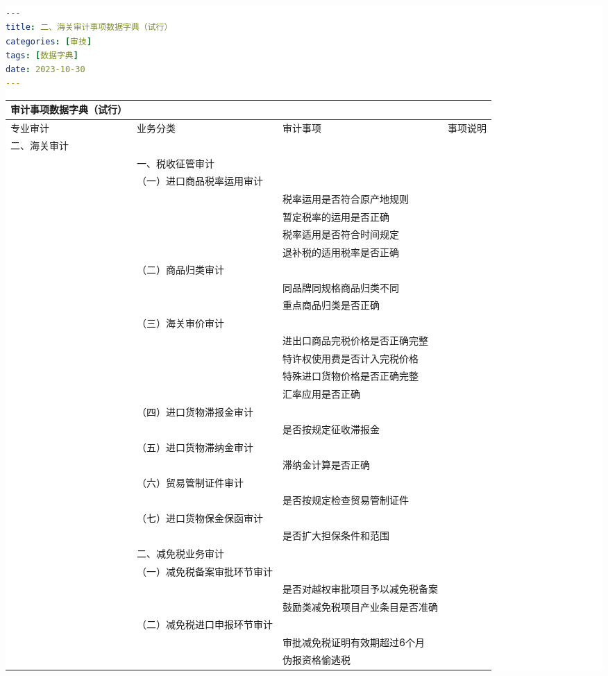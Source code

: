```yaml
---
title: 二、海关审计事项数据字典（试行）
categories: [审技]
tags: [数据字典]
date: 2023-10-30
---
```

| 审计事项数据字典（试行） |                       |                   |                       |
|--------------|-----------------------|-------------------|-----------------------|
| 专业审计         | 业务分类                  | 审计事项              | 事项说明                  |
| 二、海关审计       |                       |                   |                       |
|              | 一、税收征管审计              |                   |                       |
|              | （一）进口商品税率运用审计         |                   |                       |
|              |                       | 税率运用是否符合原产地规则     |                       |
|              |                       | 暂定税率的运用是否正确       |                       |
|              |                       | 税率适用是否符合时间规定      |                       |
|              |                       | 退补税的适用税率是否正确      |                       |
|              | （二）商品归类审计             |                   |                       |
|              |                       | 同品牌同规格商品归类不同      |                       |
|              |                       | 重点商品归类是否正确        |                       |
|              | （三）海关审价审计             |                   |                       |
|              |                       | 进出口商品完税价格是否正确完整   |                       |
|              |                       | 特许权使用费是否计入完税价格    |                       |
|              |                       | 特殊进口货物价格是否正确完整    |                       |
|              |                       | 汇率应用是否正确          |                       |
|              | （四）进口货物滞报金审计          |                   |                       |
|              |                       | 是否按规定征收滞报金        |                       |
|              | （五）进口货物滞纳金审计          |                   |                       |
|              |                       | 滞纳金计算是否正确         |                       |
|              | （六）贸易管制证件审计           |                   |                       |
|              |                       | 是否按规定检查贸易管制证件     |                       |
|              | （七）进口货物保金保函审计         |                   |                       |
|              |                       | 是否扩大担保条件和范围       |                       |
|              | 二、减免税业务审计             |                   |                       |
|              | （一）减免税备案审批环节审计        |                   |                       |
|              |                       | 是否对越权审批项目予以减免税备案  |                       |
|              |                       | 鼓励类减免税项目产业条目是否准确  |                       |
|              | （二）减免税进口申报环节审计        |                   |                       |
|              |                       | 审批减免税证明有效期超过6个月   |                       |
|              |                       | 伪报资格偷逃税           |                       |